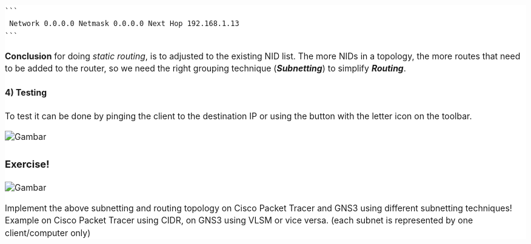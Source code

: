    ```
     Network 0.0.0.0 Netmask 0.0.0.0 Next Hop 192.168.1.13    
    ```
    

**Conclusion** for doing _static routing_, is to adjusted to the existing NID list. The more NIDs in a topology, the more routes that need to be added to the router, so we need the right grouping technique (_**Subnetting**_) to simplify _**Routing**_.

#### 4) Testing

To test it can be done by pinging the client to the destination IP or using the button with the letter icon on the toolbar.

![Gambar](assets/35.PNG)

### Exercise!

![Gambar](assets/soal.png)

Implement the above subnetting and routing topology on Cisco Packet Tracer and GNS3 using different subnetting techniques! Example on Cisco Packet Tracer using CIDR, on GNS3 using VLSM or vice versa. (each subnet is represented by one client/computer only)